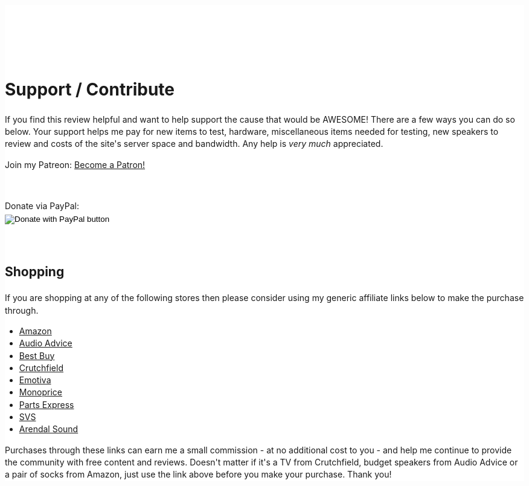 <br>
<br>
<br>
<br>

# Support / Contribute

If you find this review helpful and want to help support the cause that would be AWESOME!  There are a few ways you can do so below.  Your support helps me pay for new items to test, hardware, miscellaneous items needed for testing, new speakers to review and costs of the site's server space and bandwidth.  Any help is *very much* appreciated.
<br>

Join my Patreon:
<a href="https://www.patreon.com/bePatron?u=59439731" data-patreon-widget-type="become-patron-button">Become a Patron!</a><script async src="https://c6.patreon.com/becomePatronButton.bundle.js"></script> <form action="https://www.paypal.com/donate" method="post" target="_top">
<input type="hidden" name="hosted_button_id" value="XV7EYYU7S77LE" />
<br>

Donate via PayPal:
<br>
<input type="image" src="https://i.imgur.com/Z608uUQ.png" border="0" name="submit" title="PayPal - The safer, easier way to pay online!" alt="Donate with PayPal button" />
<img alt="" border="0" src="https://www.paypal.com/en_US/i/scr/pixel.gif" width="1" height="1" />
</form>

<br>

## Shopping

If you are shopping at any of the following stores then please consider using my generic affiliate links below to make the purchase through.


* [Amazon](https://amzn.to/3v6i6ov)
* [Audio Advice](https://www.audioadvice.com/?referral=erins-audio-corner)
* [Best Buy](https://shop-links.co/ciyeVq6O7ou)
* [Crutchfield](https://shop-links.co/cgZmmT81jmh)
* [Emotiva](https://emotiva.com?aff=14)
* [Monoprice](https://bit.ly/3yAY6NH)
* [Parts Express](https://bit.ly/3AqfWo3)
* [SVS](https://tinyurl.com/SVSultraEvolutionPinnacle)
* [Arendal Sound](https://arendalsound.com/store/?refer=hardisj)

Purchases through these links can earn me a small commission - at no additional cost to you - and help me continue to provide the community with free content and reviews.  Doesn't matter if it's a TV from Crutchfield, budget speakers from Audio Advice or a pair of socks from Amazon, just use the link above before you make your purchase.  Thank you!
